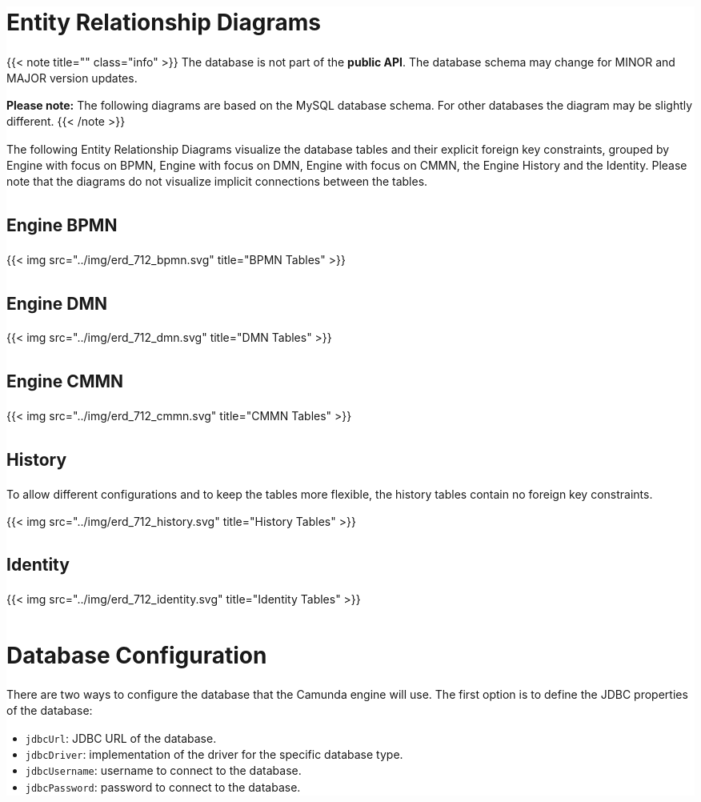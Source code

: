 # Entity Relationship Diagrams

{{< note title="" class="info" >}}
  The database is not part of the **public API**. The database schema may change for MINOR and MAJOR version updates.

  **Please note:**
  The following diagrams are based on the MySQL database schema. For other databases the diagram may be slightly different.
{{< /note >}}


The following Entity Relationship Diagrams visualize the database tables and their explicit foreign key constraints, grouped by Engine with focus on BPMN, Engine with focus on DMN, Engine with focus on CMMN, the Engine History and the Identity. Please note that the diagrams do not visualize implicit connections between the tables.


## Engine BPMN

{{< img src="../img/erd_712_bpmn.svg" title="BPMN Tables" >}}


## Engine DMN

{{< img src="../img/erd_712_dmn.svg" title="DMN Tables" >}}


## Engine CMMN

{{< img src="../img/erd_712_cmmn.svg" title="CMMN Tables" >}}


## History

To allow different configurations and to keep the tables more flexible, the history tables contain no foreign key constraints.

{{< img src="../img/erd_712_history.svg" title="History Tables" >}}


## Identity

{{< img src="../img/erd_712_identity.svg" title="Identity Tables" >}}



# Database Configuration

There are two ways to configure the database that the Camunda engine will use. The first option is to define the JDBC properties of the database:

* `jdbcUrl`: JDBC URL of the database.
* `jdbcDriver`: implementation of the driver for the specific database type.
* `jdbcUsername`: username to connect to the database.
* `jdbcPassword`: password to connect to the database.
